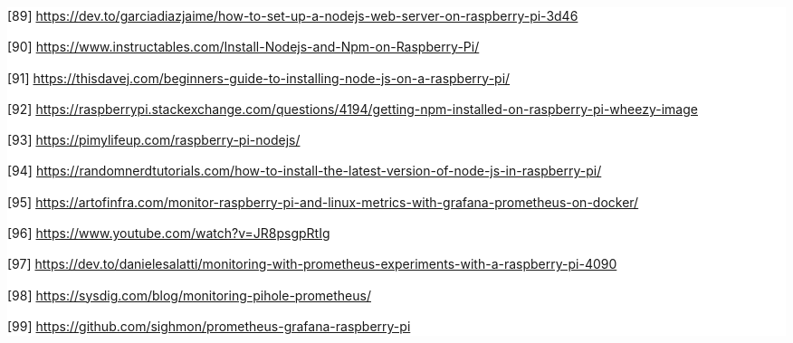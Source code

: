 [89] https://dev.to/garciadiazjaime/how-to-set-up-a-nodejs-web-server-on-raspberry-pi-3d46

[90] https://www.instructables.com/Install-Nodejs-and-Npm-on-Raspberry-Pi/

[91] https://thisdavej.com/beginners-guide-to-installing-node-js-on-a-raspberry-pi/

[92] https://raspberrypi.stackexchange.com/questions/4194/getting-npm-installed-on-raspberry-pi-wheezy-image

[93] https://pimylifeup.com/raspberry-pi-nodejs/

[94] https://randomnerdtutorials.com/how-to-install-the-latest-version-of-node-js-in-raspberry-pi/

[95] https://artofinfra.com/monitor-raspberry-pi-and-linux-metrics-with-grafana-prometheus-on-docker/

[96] https://www.youtube.com/watch?v=JR8psgpRtIg

[97] https://dev.to/danielesalatti/monitoring-with-prometheus-experiments-with-a-raspberry-pi-4090

[98] https://sysdig.com/blog/monitoring-pihole-prometheus/

[99] https://github.com/sighmon/prometheus-grafana-raspberry-pi

